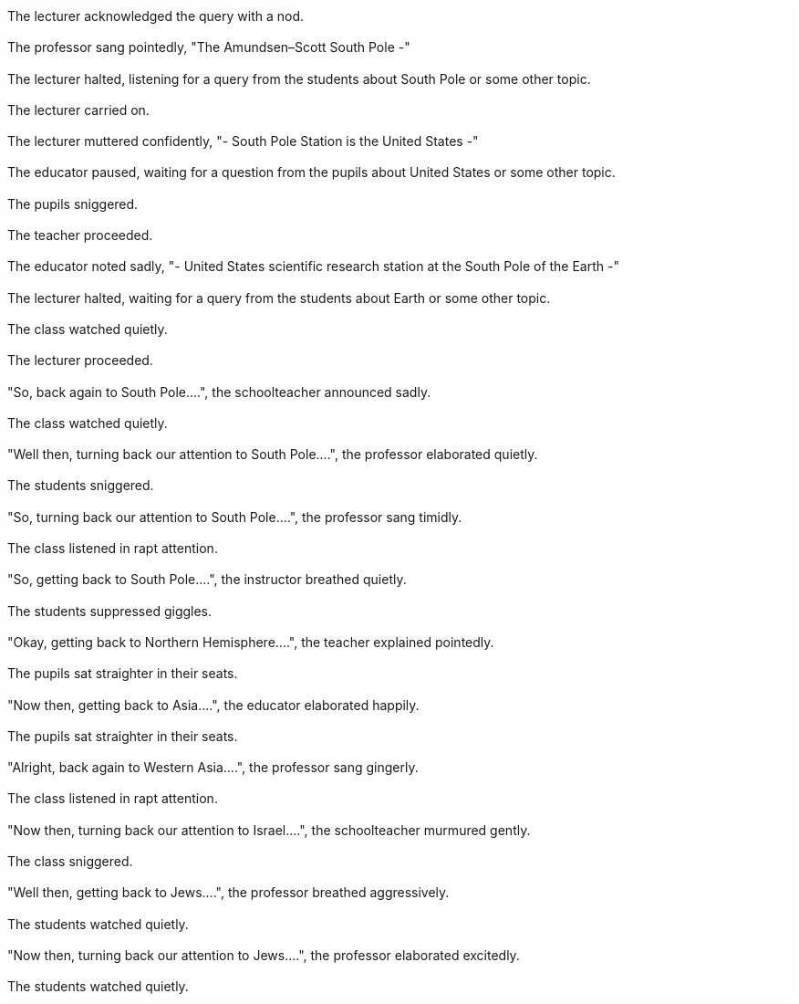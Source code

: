 The lecturer acknowledged the query with a nod.

The professor sang pointedly, "The Amundsen–Scott South Pole -"

The lecturer halted, listening for a query from the students about South Pole or some other topic.

The lecturer carried on.

The lecturer muttered confidently, "- South Pole Station is the United States -"

The educator paused, waiting for a question from the pupils about United States or some other topic.

The pupils sniggered.

The teacher proceeded.

The educator noted sadly, "- United States scientific research station at the South Pole of the Earth -"

The lecturer halted, waiting for a query from the students about Earth or some other topic.

The class watched quietly.

The lecturer proceeded.

"So, back again to South Pole....", the schoolteacher announced sadly.

The class watched quietly.

"Well then, turning back our attention to South Pole....", the professor elaborated quietly.

The students sniggered.

"So, turning back our attention to South Pole....", the professor sang timidly.

The class listened in rapt attention.

"So, getting back to South Pole....", the instructor breathed quietly.

The students suppressed giggles.

"Okay, getting back to Northern Hemisphere....", the teacher explained pointedly.

The pupils sat straighter in their seats.

"Now then, getting back to Asia....", the educator elaborated happily.

The pupils sat straighter in their seats.

"Alright, back again to Western Asia....", the professor sang gingerly.

The class listened in rapt attention.

"Now then, turning back our attention to Israel....", the schoolteacher murmured gently.

The class sniggered.

"Well then, getting back to Jews....", the professor breathed aggressively.

The students watched quietly.

"Now then, turning back our attention to Jews....", the professor elaborated excitedly.

The students watched quietly.
